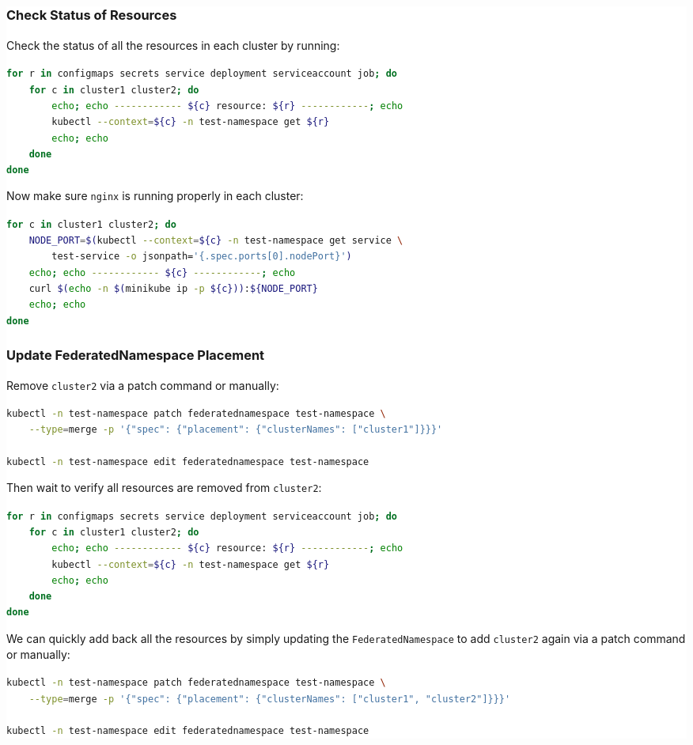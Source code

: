 ### Check Status of Resources

Check the status of all the resources in each cluster by running:

```bash
for r in configmaps secrets service deployment serviceaccount job; do
    for c in cluster1 cluster2; do
        echo; echo ------------ ${c} resource: ${r} ------------; echo
        kubectl --context=${c} -n test-namespace get ${r}
        echo; echo
    done
done
```

Now make sure `nginx` is running properly in each cluster:

```bash
for c in cluster1 cluster2; do
    NODE_PORT=$(kubectl --context=${c} -n test-namespace get service \
        test-service -o jsonpath='{.spec.ports[0].nodePort}')
    echo; echo ------------ ${c} ------------; echo
    curl $(echo -n $(minikube ip -p ${c})):${NODE_PORT}
    echo; echo
done
```

### Update FederatedNamespace Placement

Remove `cluster2` via a patch command or manually:

```bash
kubectl -n test-namespace patch federatednamespace test-namespace \
    --type=merge -p '{"spec": {"placement": {"clusterNames": ["cluster1"]}}}'

kubectl -n test-namespace edit federatednamespace test-namespace
```

Then wait to verify all resources are removed from `cluster2`:

```bash
for r in configmaps secrets service deployment serviceaccount job; do
    for c in cluster1 cluster2; do
        echo; echo ------------ ${c} resource: ${r} ------------; echo
        kubectl --context=${c} -n test-namespace get ${r}
        echo; echo
    done
done
```

We can quickly add back all the resources by simply updating the
`FederatedNamespace` to add `cluster2` again via a patch command or
manually:

```bash
kubectl -n test-namespace patch federatednamespace test-namespace \
    --type=merge -p '{"spec": {"placement": {"clusterNames": ["cluster1", "cluster2"]}}}'

kubectl -n test-namespace edit federatednamespace test-namespace
```
